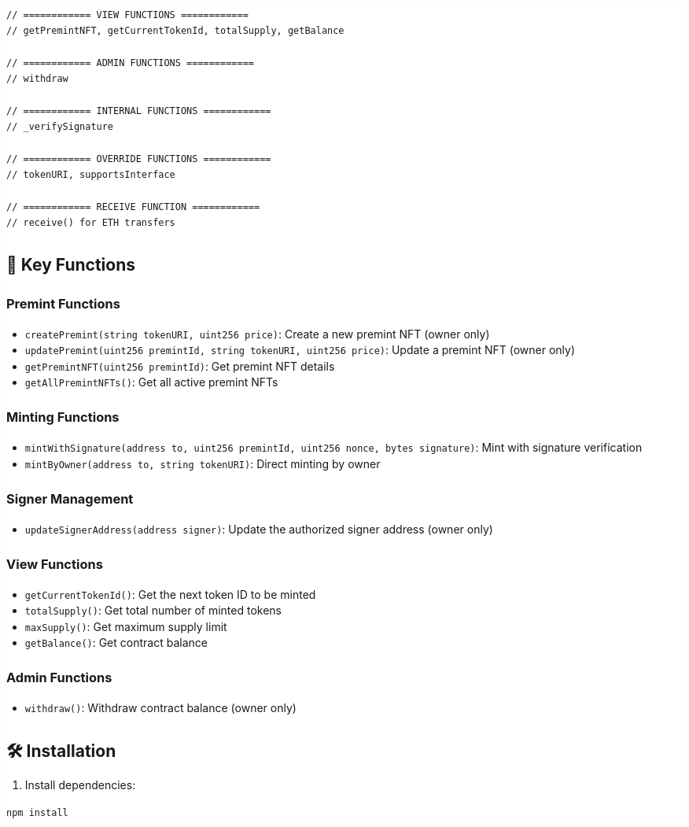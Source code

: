 ```solidity
// ============ VIEW FUNCTIONS ============
// getPremintNFT, getCurrentTokenId, totalSupply, getBalance

// ============ ADMIN FUNCTIONS ============
// withdraw

// ============ INTERNAL FUNCTIONS ============
// _verifySignature

// ============ OVERRIDE FUNCTIONS ============
// tokenURI, supportsInterface

// ============ RECEIVE FUNCTION ============
// receive() for ETH transfers
```

## 🎯 Key Functions

### Premint Functions
- `createPremint(string tokenURI, uint256 price)`: Create a new premint NFT (owner only)
- `updatePremint(uint256 premintId, string tokenURI, uint256 price)`: Update a premint NFT (owner only)
- `getPremintNFT(uint256 premintId)`: Get premint NFT details
- `getAllPremintNFTs()`: Get all active premint NFTs

### Minting Functions
- `mintWithSignature(address to, uint256 premintId, uint256 nonce, bytes signature)`: Mint with signature verification
- `mintByOwner(address to, string tokenURI)`: Direct minting by owner

### Signer Management
- `updateSignerAddress(address signer)`: Update the authorized signer address (owner only)

### View Functions
- `getCurrentTokenId()`: Get the next token ID to be minted
- `totalSupply()`: Get total number of minted tokens
- `maxSupply()`: Get maximum supply limit
- `getBalance()`: Get contract balance

### Admin Functions
- `withdraw()`: Withdraw contract balance (owner only)

## 🛠️ Installation

1. Install dependencies:
```bash
npm install
```

